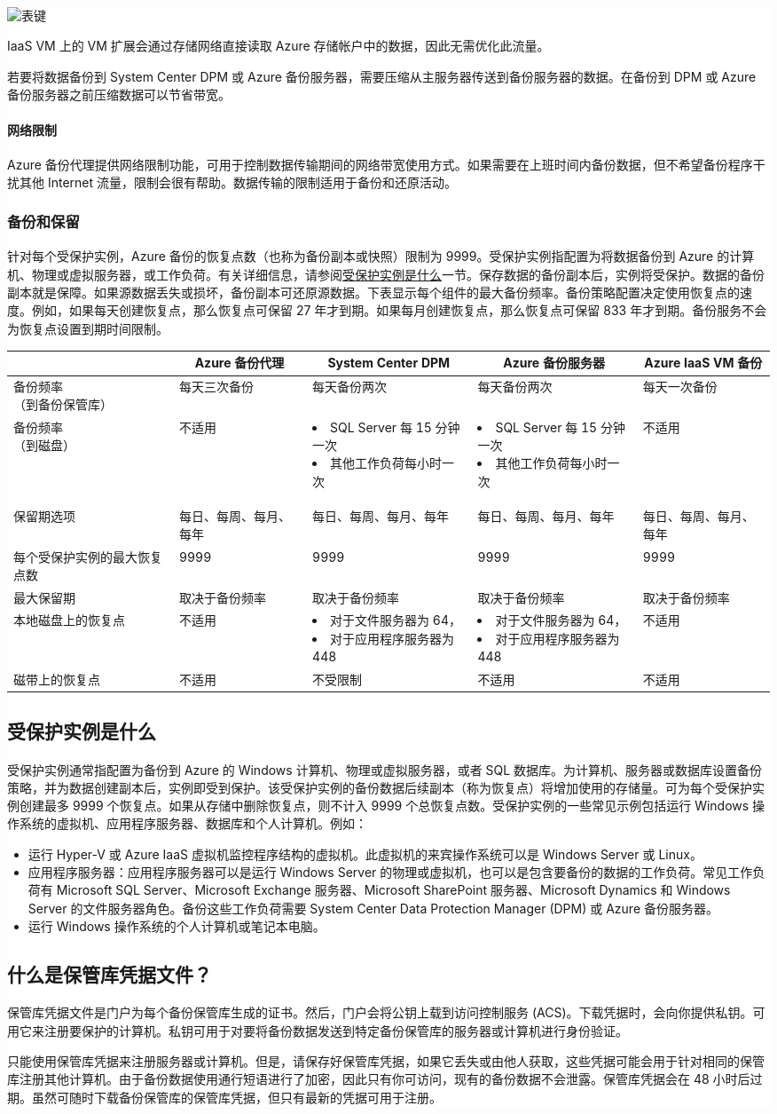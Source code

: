 ![表键](./media/backup-introduction-to-azure-backup/table-key-2.png)  


IaaS VM 上的 VM 扩展会通过存储网络直接读取 Azure 存储帐户中的数据，因此无需优化此流量。

若要将数据备份到 System Center DPM 或 Azure 备份服务器，需要压缩从主服务器传送到备份服务器的数据。在备份到 DPM 或 Azure 备份服务器之前压缩数据可以节省带宽。

#### 网络限制
Azure 备份代理提供网络限制功能，可用于控制数据传输期间的网络带宽使用方式。如果需要在上班时间内备份数据，但不希望备份程序干扰其他 Internet 流量，限制会很有帮助。数据传输的限制适用于备份和还原活动。

### 备份和保留

针对每个受保护实例，Azure 备份的恢复点数（也称为备份副本或快照）限制为 9999。受保护实例指配置为将数据备份到 Azure 的计算机、物理或虚拟服务器，或工作负荷。有关详细信息，请参阅[受保护实例是什么](/documentation/articles/backup-introduction-to-azure-backup/#what-is-a-protected-instance/)一节。保存数据的备份副本后，实例将受保护。数据的备份副本就是保障。如果源数据丢失或损坏，备份副本可还原源数据。下表显示每个组件的最大备份频率。备份策略配置决定使用恢复点的速度。例如，如果每天创建恢复点，那么恢复点可保留 27 年才到期。如果每月创建恢复点，那么恢复点可保留 833 年才到期。备份服务不会为恢复点设置到期时间限制。

| | Azure 备份代理 | System Center DPM | Azure 备份服务器 | Azure IaaS VM 备份 |
| --- | --- | --- | --- | --- |
| 备份频率<br/>（到备份保管库） |每天三次备份 |每天备份两次 |每天备份两次 |每天一次备份 |
| 备份频率<br/>（到磁盘） |不适用 |<li>SQL Server 每 15 分钟一次<li>其他工作负荷每小时一次 |<li>SQL Server 每 15 分钟一次<li>其他工作负荷每小时一次</p> |不适用 |
| 保留期选项 |每日、每周、每月、每年 |每日、每周、每月、每年 |每日、每周、每月、每年 |每日、每周、每月、每年 |
| 每个受保护实例的最大恢复点数 |9999|9999|9999|9999|
| 最大保留期 |取决于备份频率 |取决于备份频率 |取决于备份频率 |取决于备份频率 |
| 本地磁盘上的恢复点 |不适用 |<li>对于文件服务器为 64，<li>对于应用程序服务器为 448 |<li>对于文件服务器为 64，<li>对于应用程序服务器为 448 |不适用 |
| 磁带上的恢复点 |不适用 |不受限制 |不适用 |不适用 |

## 受保护实例是什么
受保护实例通常指配置为备份到 Azure 的 Windows 计算机、物理或虚拟服务器，或者 SQL 数据库。为计算机、服务器或数据库设置备份策略，并为数据创建副本后，实例即受到保护。该受保护实例的备份数据后续副本（称为恢复点）将增加使用的存储量。可为每个受保护实例创建最多 9999 个恢复点。如果从存储中删除恢复点，则不计入 9999 个总恢复点数。受保护实例的一些常见示例包括运行 Windows 操作系统的虚拟机、应用程序服务器、数据库和个人计算机。例如：

- 运行 Hyper-V 或 Azure IaaS 虚拟机监控程序结构的虚拟机。此虚拟机的来宾操作系统可以是 Windows Server 或 Linux。
- 应用程序服务器：应用程序服务器可以是运行 Windows Server 的物理或虚拟机，也可以是包含要备份的数据的工作负荷。常见工作负荷有 Microsoft SQL Server、Microsoft Exchange 服务器、Microsoft SharePoint 服务器、Microsoft Dynamics 和 Windows Server 的文件服务器角色。备份这些工作负荷需要 System Center Data Protection Manager (DPM) 或 Azure 备份服务器。
- 运行 Windows 操作系统的个人计算机或笔记本电脑。


## 什么是保管库凭据文件？ <a name="what-is-the-vault-credential-file"></a>
保管库凭据文件是门户为每个备份保管库生成的证书。然后，门户会将公钥上载到访问控制服务 (ACS)。下载凭据时，会向你提供私钥。可用它来注册要保护的计算机。私钥可用于对要将备份数据发送到特定备份保管库的服务器或计算机进行身份验证。

只能使用保管库凭据来注册服务器或计算机。但是，请保存好保管库凭据，如果它丢失或由他人获取，这些凭据可能会用于针对相同的保管库注册其他计算机。由于备份数据使用通行短语进行了加密，因此只有你可访问，现有的备份数据不会泄露。保管库凭据会在 48 小时后过期。虽然可随时下载备份保管库的保管库凭据，但只有最新的凭据可用于注册。
